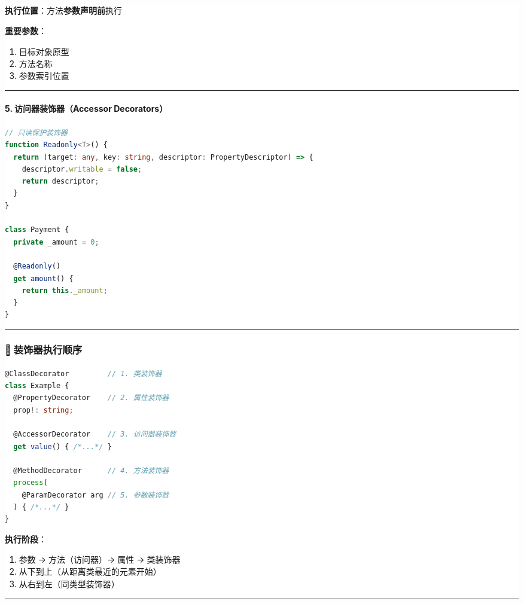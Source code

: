 **执行位置**：方法**参数声明前**执行

**重要参数**：
1. 目标对象原型
2. 方法名称
3. 参数索引位置

---

#### 5. 访问器装饰器（Accessor Decorators）
```typescript
// 只读保护装饰器
function Readonly<T>() {
  return (target: any, key: string, descriptor: PropertyDescriptor) => {
    descriptor.writable = false;
    return descriptor;
  }
}

class Payment {
  private _amount = 0;

  @Readonly()
  get amount() {
    return this._amount;
  }
}
```

---

### 🚀 **装饰器执行顺序**
```typescript
@ClassDecorator         // 1. 类装饰器
class Example {
  @PropertyDecorator    // 2. 属性装饰器
  prop!: string;

  @AccessorDecorator    // 3. 访问器装饰器
  get value() { /*...*/ }

  @MethodDecorator      // 4. 方法装饰器
  process(
    @ParamDecorator arg // 5. 参数装饰器
  ) { /*...*/ }
}
```
**执行阶段**：
1. 参数 → 方法（访问器）→ 属性 → 类装饰器
2. 从下到上（从距离类最近的元素开始）
3. 从右到左（同类型装饰器）

---
